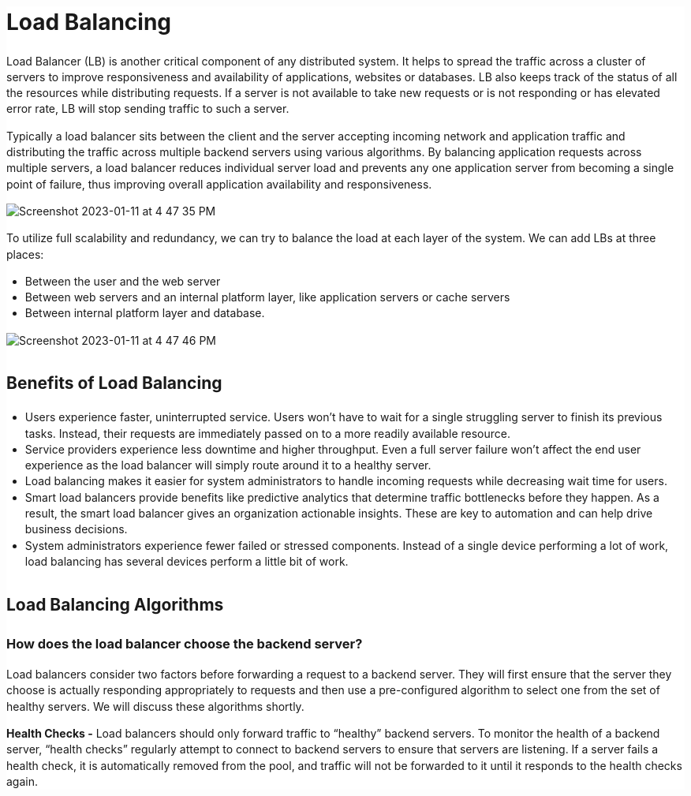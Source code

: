 # Load Balancing

Load Balancer (LB) is another critical component of any distributed system. It helps to spread the traffic across a cluster of servers to improve responsiveness and availability of applications, websites or databases. LB also keeps track of the status of all the resources while distributing requests. If a server is not available to take new requests or is not responding or has elevated error rate, LB will stop sending traffic to such a server.

Typically a load balancer sits between the client and the server accepting incoming network and application traffic and distributing the traffic across multiple backend servers using various algorithms. By balancing application requests across multiple servers, a load balancer reduces individual server load and prevents any one application server from becoming a single point of failure, thus improving overall application availability and responsiveness.


<img width="844" alt="Screenshot 2023-01-11 at 4 47 35 PM" src="https://user-images.githubusercontent.com/33375484/211793059-bfbd9344-95d3-45b1-b46f-25986f82a58c.png">

To utilize full scalability and redundancy, we can try to balance the load at each layer of the system. We can add LBs at three places:

- Between the user and the web server
- Between web servers and an internal platform layer, like application servers or cache servers
- Between internal platform layer and database.

<img width="934" alt="Screenshot 2023-01-11 at 4 47 46 PM" src="https://user-images.githubusercontent.com/33375484/211793075-8e9d77e8-713f-4efa-b0b4-4dd0a3c238f7.png">

## Benefits of Load Balancing

- Users experience faster, uninterrupted service. Users won’t have to wait for a single struggling server to finish its previous tasks. Instead, their requests are immediately passed on to a more readily available resource.
- Service providers experience less downtime and higher throughput. Even a full server failure won’t affect the end user experience as the load balancer will simply route around it to a healthy server.
- Load balancing makes it easier for system administrators to handle incoming requests while decreasing wait time for users.
- Smart load balancers provide benefits like predictive analytics that determine traffic bottlenecks before they happen. As a result, the smart load balancer gives an organization actionable insights. These are key to automation and can help drive business decisions.
- System administrators experience fewer failed or stressed components. Instead of a single device performing a lot of work, load balancing has several devices perform a little bit of work.

## Load Balancing Algorithms

### How does the load balancer choose the backend server?
Load balancers consider two factors before forwarding a request to a backend server. They will first ensure that the server they choose is actually responding appropriately to requests and then use a pre-configured algorithm to select one from the set of healthy servers. We will discuss these algorithms shortly.

**Health Checks -** Load balancers should only forward traffic to “healthy” backend servers. To monitor the health of a backend server, “health checks” regularly attempt to connect to backend servers to ensure that servers are listening. If a server fails a health check, it is automatically removed from the pool, and traffic will not be forwarded to it until it responds to the health checks again.
